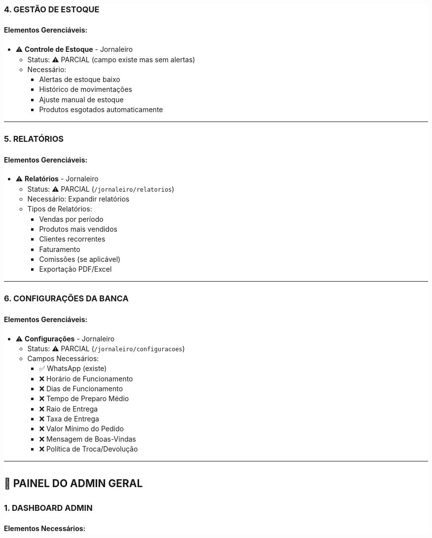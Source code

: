 
### 4. **GESTÃO DE ESTOQUE**
#### Elementos Gerenciáveis:

- ⚠️ **Controle de Estoque** - Jornaleiro
  - Status: ⚠️ PARCIAL (campo existe mas sem alertas)
  - Necessário:
    - Alertas de estoque baixo
    - Histórico de movimentações
    - Ajuste manual de estoque
    - Produtos esgotados automaticamente

---

### 5. **RELATÓRIOS**
#### Elementos Gerenciáveis:

- ⚠️ **Relatórios** - Jornaleiro
  - Status: ⚠️ PARCIAL (`/jornaleiro/relatorios`)
  - Necessário: Expandir relatórios
  - Tipos de Relatórios:
    - Vendas por período
    - Produtos mais vendidos
    - Clientes recorrentes
    - Faturamento
    - Comissões (se aplicável)
    - Exportação PDF/Excel

---

### 6. **CONFIGURAÇÕES DA BANCA**
#### Elementos Gerenciáveis:

- ⚠️ **Configurações** - Jornaleiro
  - Status: ⚠️ PARCIAL (`/jornaleiro/configuracoes`)
  - Campos Necessários:
    - ✅ WhatsApp (existe)
    - ❌ Horário de Funcionamento
    - ❌ Dias de Funcionamento
    - ❌ Tempo de Preparo Médio
    - ❌ Raio de Entrega
    - ❌ Taxa de Entrega
    - ❌ Valor Mínimo do Pedido
    - ❌ Mensagem de Boas-Vindas
    - ❌ Política de Troca/Devolução

---

## 🔧 PAINEL DO ADMIN GERAL

### 1. **DASHBOARD ADMIN**
#### Elementos Necessários:

